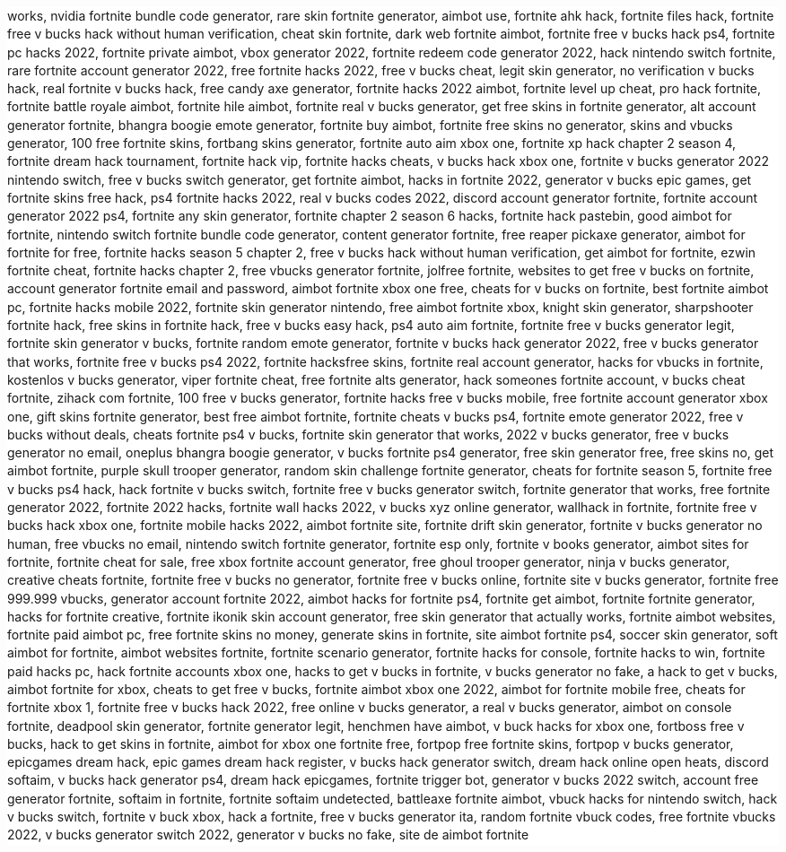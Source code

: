 works, nvidia fortnite bundle code generator, rare skin fortnite generator, aimbot use, fortnite ahk hack, fortnite files hack, fortnite free v bucks hack without human verification, cheat skin fortnite, dark web fortnite aimbot, fortnite free v bucks hack ps4, fortnite pc hacks 2022, fortnite private aimbot, vbox generator 2022, fortnite redeem code generator 2022, hack nintendo switch fortnite, rare fortnite account generator 2022, free fortnite hacks 2022, free v bucks cheat, legit skin generator, no verification v bucks hack, real fortnite v bucks hack, free candy axe generator, fortnite hacks 2022 aimbot, fortnite level up cheat, pro hack fortnite, fortnite battle royale aimbot, fortnite hile aimbot, fortnite real v bucks generator, get free skins in fortnite generator, alt account generator fortnite, bhangra boogie emote generator, fortnite buy aimbot, fortnite free skins no generator, skins and vbucks generator, 100 free fortnite skins, fortbang skins generator, fortnite auto aim xbox one, fortnite xp hack chapter 2 season 4, fortnite dream hack tournament, fortnite hack vip, fortnite hacks cheats, v bucks hack xbox one, fortnite v bucks generator 2022 nintendo switch, free v bucks switch generator, get fortnite aimbot, hacks in fortnite 2022, generator v bucks epic games, get fortnite skins free hack, ps4 fortnite hacks 2022, real v bucks codes 2022, discord account generator fortnite, fortnite account generator 2022 ps4, fortnite any skin generator, fortnite chapter 2 season 6 hacks, fortnite hack pastebin, good aimbot for fortnite, nintendo switch fortnite bundle code generator, content generator fortnite, free reaper pickaxe generator, aimbot for fortnite for free, fortnite hacks season 5 chapter 2, free v bucks hack without human verification, get aimbot for fortnite, ezwin fortnite cheat, fortnite hacks chapter 2, free vbucks generator fortnite, jolfree fortnite, websites to get free v bucks on fortnite, account generator fortnite email and password, aimbot fortnite xbox one free, cheats for v bucks on fortnite, best fortnite aimbot pc, fortnite hacks mobile 2022, fortnite skin generator nintendo, free aimbot fortnite xbox, knight skin generator, sharpshooter fortnite hack, free skins in fortnite hack, free v bucks easy hack, ps4 auto aim fortnite, fortnite free v bucks generator legit, fortnite skin generator v bucks, fortnite random emote generator, fortnite v bucks hack generator 2022, free v bucks generator that works, fortnite free v bucks ps4 2022, fortnite hacksfree skins, fortnite real account generator, hacks for vbucks in fortnite, kostenlos v bucks generator, viper fortnite cheat, free fortnite alts generator, hack someones fortnite account, v bucks cheat fortnite, zihack com fortnite, 100 free v bucks generator, fortnite hacks free v bucks mobile, free fortnite account generator xbox one, gift skins fortnite generator, best free aimbot fortnite, fortnite cheats v bucks ps4, fortnite emote generator 2022, free v bucks without deals, cheats fortnite ps4 v bucks, fortnite skin generator that works, 2022 v bucks generator, free v bucks generator no email, oneplus bhangra boogie generator, v bucks fortnite ps4 generator, free skin generator free, free skins no, get aimbot fortnite, purple skull trooper generator, random skin challenge fortnite generator, cheats for fortnite season 5, fortnite free v bucks ps4 hack, hack fortnite v bucks switch, fortnite free v bucks generator switch, fortnite generator that works, free fortnite generator 2022, fortnite 2022 hacks, fortnite wall hacks 2022, v bucks xyz online generator, wallhack in fortnite, fortnite free v bucks hack xbox one, fortnite mobile hacks 2022, aimbot fortnite site, fortnite drift skin generator, fortnite v bucks generator no human, free vbucks no email, nintendo switch fortnite generator, fortnite esp only, fortnite v books generator, aimbot sites for fortnite, fortnite cheat for sale, free xbox fortnite account generator, free ghoul trooper generator, ninja v bucks generator, creative cheats fortnite, fortnite free v bucks no generator, fortnite free v bucks online, fortnite site v bucks generator, fortnite free 999.999 vbucks, generator account fortnite 2022, aimbot hacks for fortnite ps4, fortnite get aimbot, fortnite fortnite generator, hacks for fortnite creative, fortnite ikonik skin account generator, free skin generator that actually works, fortnite aimbot websites, fortnite paid aimbot pc, free fortnite skins no money, generate skins in fortnite, site aimbot fortnite ps4, soccer skin generator, soft aimbot for fortnite, aimbot websites fortnite, fortnite scenario generator, fortnite hacks for console, fortnite hacks to win, fortnite paid hacks pc, hack fortnite accounts xbox one, hacks to get v bucks in fortnite, v bucks generator no fake, a hack to get v bucks, aimbot fortnite for xbox, cheats to get free v bucks, fortnite aimbot xbox one 2022, aimbot for fortnite mobile free, cheats for fortnite xbox 1, fortnite free v bucks hack 2022, free online v bucks generator, a real v bucks generator, aimbot on console fortnite, deadpool skin generator, fortnite generator legit, henchmen have aimbot, v buck hacks for xbox one, fortboss free v bucks, hack to get skins in fortnite, aimbot for xbox one fortnite free, fortpop free fortnite skins, fortpop v bucks generator, epicgames dream hack, epic games dream hack register, v bucks hack generator switch, dream hack online open heats, discord softaim, v bucks hack generator ps4, dream hack epicgames, fortnite trigger bot, generator v bucks 2022 switch, account free generator fortnite, softaim in fortnite, fortnite softaim undetected, battleaxe fortnite aimbot, vbuck hacks for nintendo switch, hack v bucks switch, fortnite v buck xbox, hack a fortnite, free v bucks generator ita, random fortnite vbuck codes, free fortnite vbucks 2022, v bucks generator switch 2022, generator v bucks no fake, site
de aimbot fortnite
